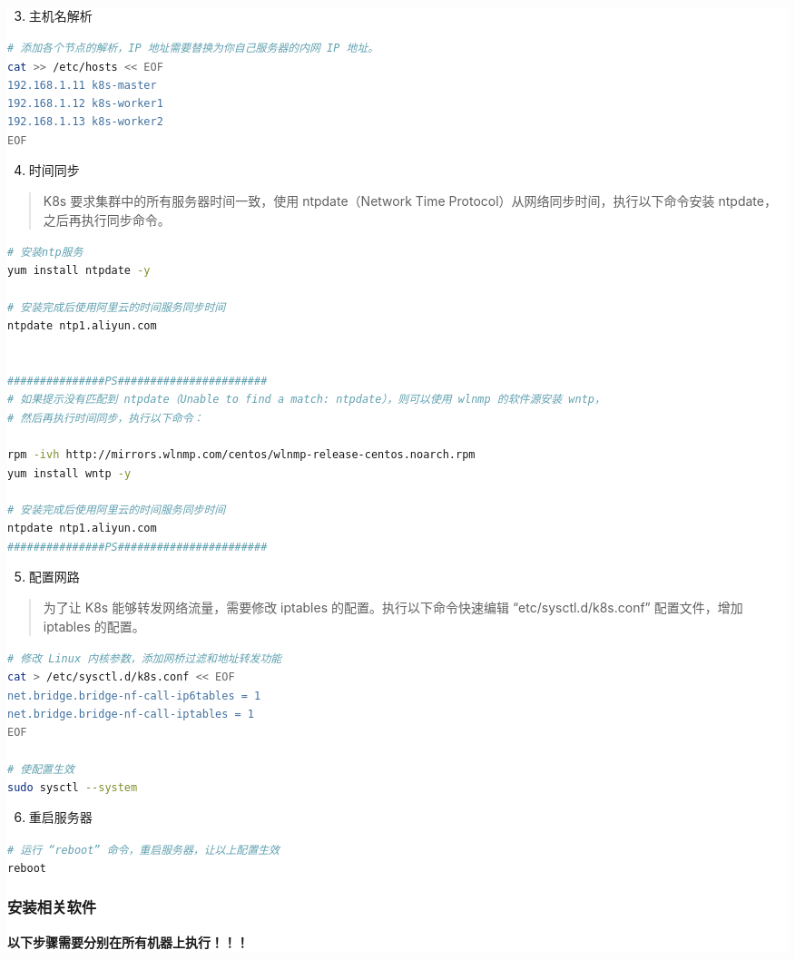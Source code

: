 3. 主机名解析
```bash
# 添加各个节点的解析，IP 地址需要替换为你自己服务器的内网 IP 地址。
cat >> /etc/hosts << EOF
192.168.1.11 k8s-master
192.168.1.12 k8s-worker1
192.168.1.13 k8s-worker2
EOF
```

4. 时间同步
> K8s 要求集群中的所有服务器时间一致，使用 ntpdate（Network Time Protocol）从网络同步时间，执行以下命令安装 ntpdate，之后再执行同步命令。

```bash
# 安装ntp服务
yum install ntpdate -y

# 安装完成后使用阿里云的时间服务同步时间 
ntpdate ntp1.aliyun.com


###############PS#######################
# 如果提示没有匹配到 ntpdate（Unable to find a match: ntpdate），则可以使用 wlnmp 的软件源安装 wntp，
# 然后再执行时间同步，执行以下命令：

rpm -ivh http://mirrors.wlnmp.com/centos/wlnmp-release-centos.noarch.rpm
yum install wntp -y

# 安装完成后使用阿里云的时间服务同步时间 
ntpdate ntp1.aliyun.com
###############PS#######################
```

5. 配置网路
> 为了让 K8s 能够转发网络流量，需要修改 iptables 的配置。执行以下命令快速编辑 “etc/sysctl.d/k8s.conf” 配置文件，增加 iptables 的配置。

```bash
# 修改 Linux 内核参数，添加网桥过滤和地址转发功能
cat > /etc/sysctl.d/k8s.conf << EOF
net.bridge.bridge-nf-call-ip6tables = 1
net.bridge.bridge-nf-call-iptables = 1
EOF

# 使配置生效
sudo sysctl --system
```

6. 重启服务器
```bash
# 运行 “reboot” 命令，重启服务器，让以上配置生效
reboot
```
### 安装相关软件
**以下步骤需要分别在所有机器上执行！！！**
